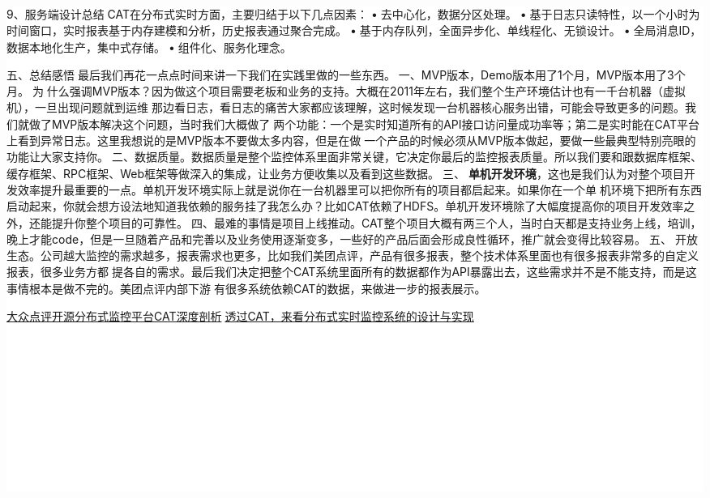 9、服务端设计总结
CAT在分布式实时方面，主要归结于以下几点因素：
	•	去中心化，数据分区处理。
	•	基于日志只读特性，以一个小时为时间窗口，实时报表基于内存建模和分析，历史报表通过聚合完成。
	•	基于内存队列，全面异步化、单线程化、无锁设计。
	•	全局消息ID，数据本地化生产，集中式存储。
	•	组件化、服务化理念。
	
五、总结感悟
最后我们再花一点点时间来讲一下我们在实践里做的一些东西。
一、MVP版本，Demo版本用了1个月，MVP版本用了3个月。
为 什么强调MVP版本？因为做这个项目需要老板和业务的支持。大概在2011年左右，我们整个生产环境估计也有一千台机器（虚拟机），一旦出现问题就到运维 那边看日志，看日志的痛苦大家都应该理解，这时候发现一台机器核心服务出错，可能会导致更多的问题。我们就做了MVP版本解决这个问题，当时我们大概做了 两个功能：一个是实时知道所有的API接口访问量成功率等；第二是实时能在CAT平台上看到异常日志。这里我想说的是MVP版本不要做太多内容，但是在做 一个产品的时候必须从MVP版本做起，要做一些最典型特别亮眼的功能让大家支持你。
二、数据质量。数据质量是整个监控体系里面非常关键，它决定你最后的监控报表质量。所以我们要和跟数据库框架、缓存框架、RPC框架、Web框架等做深入的集成，让业务方便收集以及看到这些数据。
三、 **单机开发环境**，这也是我们认为对整个项目开发效率提升最重要的一点。单机开发环境实际上就是说你在一台机器里可以把你所有的项目都启起来。如果你在一个单 机环境下把所有东西启动起来，你就会想方设法地知道我依赖的服务挂了我怎么办？比如CAT依赖了HDFS。单机开发环境除了大幅度提高你的项目开发效率之 外，还能提升你整个项目的可靠性。
四、最难的事情是项目上线推动。CAT整个项目大概有两三个人，当时白天都是支持业务上线，培训，晚上才能code，但是一旦随着产品和完善以及业务使用逐渐变多，一些好的产品后面会形成良性循环，推广就会变得比较容易。
五、 开放生态。公司越大监控的需求越多，报表需求也更多，比如我们美团点评，产品有很多报表，整个技术体系里面也有很多报表非常多的自定义报表，很多业务方都 提各自的需求。最后我们决定把整个CAT系统里面所有的数据都作为API暴露出去，这些需求并不是不能支持，而是这事情根本是做不完的。美团点评内部下游 有很多系统依赖CAT的数据，来做进一步的报表展示。

[大众点评开源分布式监控平台CAT深度剖析](http://www.lupaworld.com/article-261014-1.html)
[透过CAT，来看分布式实时监控系统的设计与实现](http://www.chanpin100.com/article/45629) 
 

	
 






 

	
	
	 








	
	
 


	
	 



 













